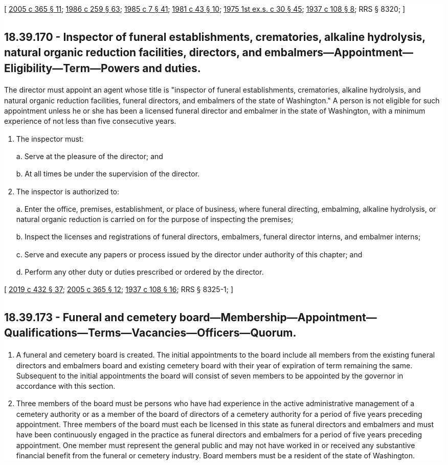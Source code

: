 \[ [2005 c 365 § 11](http://lawfilesext.leg.wa.gov/biennium/2005-06/Pdf/Bills/Session%20Laws/Senate/5752-S.SL.pdf?cite=2005%20c%20365%20§%2011); [1986 c 259 § 63](http://leg.wa.gov/CodeReviser/documents/sessionlaw/1986c259.pdf?cite=1986%20c%20259%20§%2063); [1985 c 7 § 41](http://leg.wa.gov/CodeReviser/documents/sessionlaw/1985c7.pdf?cite=1985%20c%207%20§%2041); [1981 c 43 § 10](http://leg.wa.gov/CodeReviser/documents/sessionlaw/1981c43.pdf?cite=1981%20c%2043%20§%2010); [1975 1st ex.s. c 30 § 45](http://leg.wa.gov/CodeReviser/documents/sessionlaw/1975ex1c30.pdf?cite=1975%201st%20ex.s.%20c%2030%20§%2045); [1937 c 108 § 8](http://leg.wa.gov/CodeReviser/documents/sessionlaw/1937c108.pdf?cite=1937%20c%20108%20§%208); RRS § 8320; \]

## 18.39.170 - Inspector of funeral establishments, crematories, alkaline hydrolysis, natural organic reduction facilities, directors, and embalmers—Appointment—Eligibility—Term—Powers and duties.
The director must appoint an agent whose title is "inspector of funeral establishments, crematories, alkaline hydrolysis, and natural organic reduction facilities, funeral directors, and embalmers of the state of Washington." A person is not eligible for such appointment unless he or she has been a licensed funeral director and embalmer in the state of Washington, with a minimum experience of not less than five consecutive years.

1. The inspector must:

    a.  Serve at the pleasure of the director; and

    b.  At all times be under the supervision of the director.

2. The inspector is authorized to:

    a.  Enter the office, premises, establishment, or place of business, where funeral directing, embalming, alkaline hydrolysis, or natural organic reduction is carried on for the purpose of inspecting the premises;

    b.  Inspect the licenses and registrations of funeral directors, embalmers, funeral director interns, and embalmer interns;

    c.  Serve and execute any papers or process issued by the director under authority of this chapter; and

    d.  Perform any other duty or duties prescribed or ordered by the director.

\[ [2019 c 432 § 37](http://lawfilesext.leg.wa.gov/biennium/2019-20/Pdf/Bills/Session%20Laws/Senate/5001-S.SL.pdf?cite=2019%20c%20432%20§%2037); [2005 c 365 § 12](http://lawfilesext.leg.wa.gov/biennium/2005-06/Pdf/Bills/Session%20Laws/Senate/5752-S.SL.pdf?cite=2005%20c%20365%20§%2012); [1937 c 108 § 16](http://leg.wa.gov/CodeReviser/documents/sessionlaw/1937c108.pdf?cite=1937%20c%20108%20§%2016); RRS § 8325-1; \]

## 18.39.173 - Funeral and cemetery board—Membership—Appointment—Qualifications—Terms—Vacancies—Officers—Quorum.
1. A funeral and cemetery board is created. The initial appointments to the board include all members from the existing funeral directors and embalmers board and existing cemetery board with their year of expiration of term remaining the same. Subsequent to the initial appointments the board will consist of seven members to be appointed by the governor in accordance with this section.

2. Three members of the board must be persons who have had experience in the active administrative management of a cemetery authority or as a member of the board of directors of a cemetery authority for a period of five years preceding appointment. Three members of the board must each be licensed in this state as funeral directors and embalmers and must have been continuously engaged in the practice as funeral directors and embalmers for a period of five years preceding appointment. One member must represent the general public and may not have worked in or received any substantive financial benefit from the funeral or cemetery industry. Board members must be a resident of the state of Washington.
